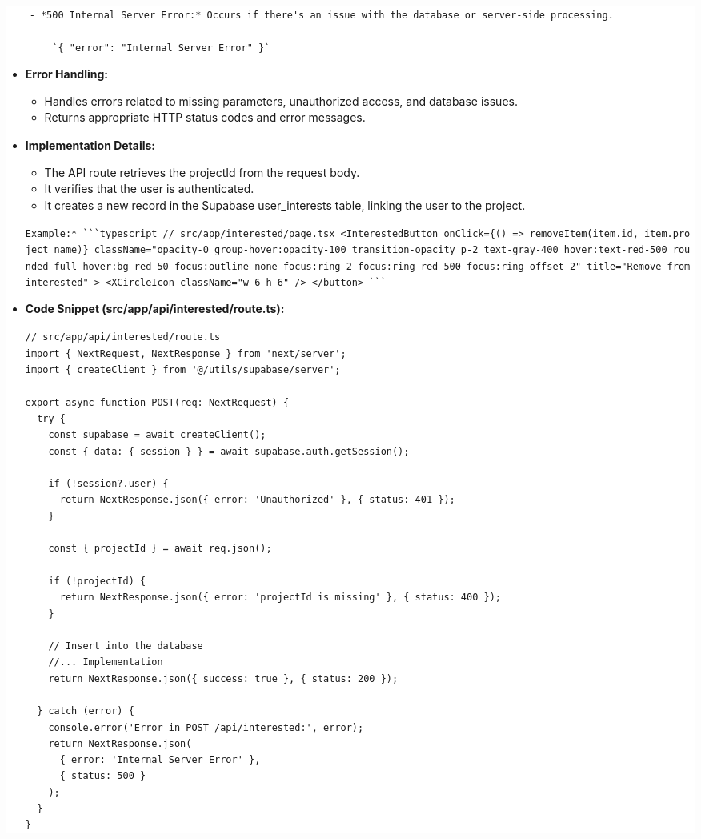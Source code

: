         - *500 Internal Server Error:* Occurs if there's an issue with the database or server-side processing.
            
            `{ "error": "Internal Server Error" }`
            
- **Error Handling:**
    - Handles errors related to missing parameters, unauthorized access, and database issues.
    - Returns appropriate HTTP status codes and error messages.
- **Implementation Details:**
    - The API route retrieves the projectId from the request body.
    - It verifies that the user is authenticated.
    - It creates a new record in the Supabase user_interests table, linking the user to the project.
    
    ```tsx
    Example:* ```typescript // src/app/interested/page.tsx <InterestedButton onClick={() => removeItem(item.id, item.project_name)} className="opacity-0 group-hover:opacity-100 transition-opacity p-2 text-gray-400 hover:text-red-500 rounded-full hover:bg-red-50 focus:outline-none focus:ring-2 focus:ring-red-500 focus:ring-offset-2" title="Remove from interested" > <XCircleIcon className="w-6 h-6" /> </button> ```
    ```
    
- **Code Snippet (src/app/api/interested/route.ts):**
    
    ```tsx
    // src/app/api/interested/route.ts
    import { NextRequest, NextResponse } from 'next/server';
    import { createClient } from '@/utils/supabase/server';
    
    export async function POST(req: NextRequest) {
      try {
        const supabase = await createClient();
        const { data: { session } } = await supabase.auth.getSession();
    
        if (!session?.user) {
          return NextResponse.json({ error: 'Unauthorized' }, { status: 401 });
        }
    
        const { projectId } = await req.json();
    
        if (!projectId) {
          return NextResponse.json({ error: 'projectId is missing' }, { status: 400 });
        }
    
        // Insert into the database
        //... Implementation
        return NextResponse.json({ success: true }, { status: 200 });
    
      } catch (error) {
        console.error('Error in POST /api/interested:', error);
        return NextResponse.json(
          { error: 'Internal Server Error' },
          { status: 500 }
        );
      }
    }
    ```
    